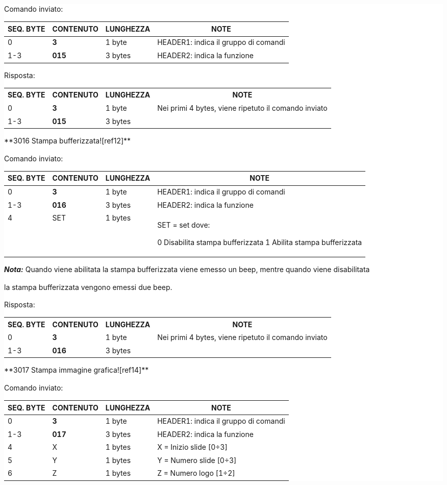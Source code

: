 Comando inviato:

|**SEQ. BYTE**|**CONTENUTO**|**LUNGHEZZA**|**NOTE**|
| - | - | - | - |
|0|**3**|1 byte|HEADER1: indica il gruppo di comandi|
|1-3|**015**|3 bytes|HEADER2: indica la funzione|

Risposta:

<table><tr><th colspan="1"><b>SEQ. BYTE</b></th><th colspan="1"><b>CONTENUTO</b></th><th colspan="1"><b>LUNGHEZZA</b></th><th colspan="1"><b>NOTE</b></th></tr>
<tr><td colspan="1">0</td><td colspan="1"><b>3</b></td><td colspan="1">1 byte</td><td colspan="1" rowspan="2">Nei primi 4 bytes, viene ripetuto il comando inviato</td></tr>
<tr><td colspan="1">1-3</td><td colspan="1"><b>015</b></td><td colspan="1">3 bytes</td></tr>
</table>
**3016 Stampa bufferizzata![ref12]**

Comando inviato:

|**SEQ. BYTE**|**CONTENUTO**|**LUNGHEZZA**|**NOTE**|
| - | - | - | - |
|0|**3**|1 byte|HEADER1: indica il gruppo di comandi|
|1-3|**016**|3 bytes|HEADER2: indica la funzione|
|4|SET|1 bytes|<p>SET = set dove:</p><p>0  Disabilita stampa bufferizzata 1  Abilita stampa bufferizzata</p>|

***Nota:***  Quando viene abilitata la stampa bufferizzata viene emesso un beep, mentre quando viene disabilitata

la stampa bufferizzata vengono emessi due beep.

Risposta:

<table><tr><th colspan="1"><b>SEQ. BYTE</b></th><th colspan="1"><b>CONTENUTO</b></th><th colspan="1"><b>LUNGHEZZA</b></th><th colspan="1"><b>NOTE</b></th></tr>
<tr><td colspan="1">0</td><td colspan="1"><b>3</b></td><td colspan="1">1 byte</td><td colspan="1" rowspan="2">Nei primi 4 bytes, viene ripetuto il comando inviato</td></tr>
<tr><td colspan="1">1-3</td><td colspan="1"><b>016</b></td><td colspan="1">3 bytes</td></tr>
</table>
**3017 Stampa immagine grafica![ref14]**

Comando inviato:

|**SEQ. BYTE**|**CONTENUTO**|**LUNGHEZZA**|**NOTE**|
| - | - | - | - |
|0|**3**|1 byte|HEADER1: indica il gruppo di comandi|
|1-3|**017**|3 bytes|HEADER2: indica la funzione|
|4|X|1 bytes|X = Inizio slide [0÷3]|
|5|Y|1 bytes|Y = Numero slide [0÷3]|
|6|Z|1 bytes|Z = Numero logo [1÷2]|
